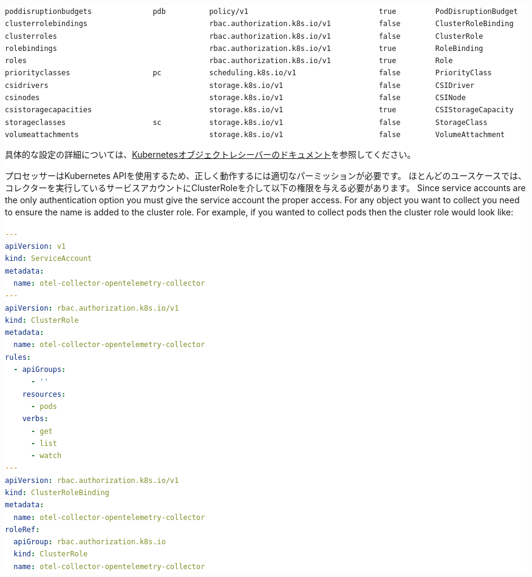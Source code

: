 ```console
poddisruptionbudgets              pdb          policy/v1                              true         PodDisruptionBudget
clusterrolebindings                            rbac.authorization.k8s.io/v1           false        ClusterRoleBinding
clusterroles                                   rbac.authorization.k8s.io/v1           false        ClusterRole
rolebindings                                   rbac.authorization.k8s.io/v1           true         RoleBinding
roles                                          rbac.authorization.k8s.io/v1           true         Role
priorityclasses                   pc           scheduling.k8s.io/v1                   false        PriorityClass
csidrivers                                     storage.k8s.io/v1                      false        CSIDriver
csinodes                                       storage.k8s.io/v1                      false        CSINode
csistoragecapacities                           storage.k8s.io/v1                      true         CSIStorageCapacity
storageclasses                    sc           storage.k8s.io/v1                      false        StorageClass
volumeattachments                              storage.k8s.io/v1                      false        VolumeAttachment
```



具体的な設定の詳細については、[Kubernetesオブジェクトレシーバーのドキュメント](https://github.com/open-telemetry/opentelemetry-collector-contrib/tree/main/receiver/k8sobjectsreceiver)を参照してください。

プロセッサーはKubernetes APIを使用するため、正しく動作するには適切なパーミッションが必要です。
ほとんどのユースケースでは、コレクターを実行しているサービスアカウントにClusterRoleを介して以下の権限を与える必要があります。 Since service accounts are the only authentication option you
must give the service account the proper access. For any object you want to
collect you need to ensure the name is added to the cluster role. For example,
if you wanted to collect pods then the cluster role would look like:

```yaml
---
apiVersion: v1
kind: ServiceAccount
metadata:
  name: otel-collector-opentelemetry-collector
---
apiVersion: rbac.authorization.k8s.io/v1
kind: ClusterRole
metadata:
  name: otel-collector-opentelemetry-collector
rules:
  - apiGroups:
      - ''
    resources:
      - pods
    verbs:
      - get
      - list
      - watch
---
apiVersion: rbac.authorization.k8s.io/v1
kind: ClusterRoleBinding
metadata:
  name: otel-collector-opentelemetry-collector
roleRef:
  apiGroup: rbac.authorization.k8s.io
  kind: ClusterRole
  name: otel-collector-opentelemetry-collector
```